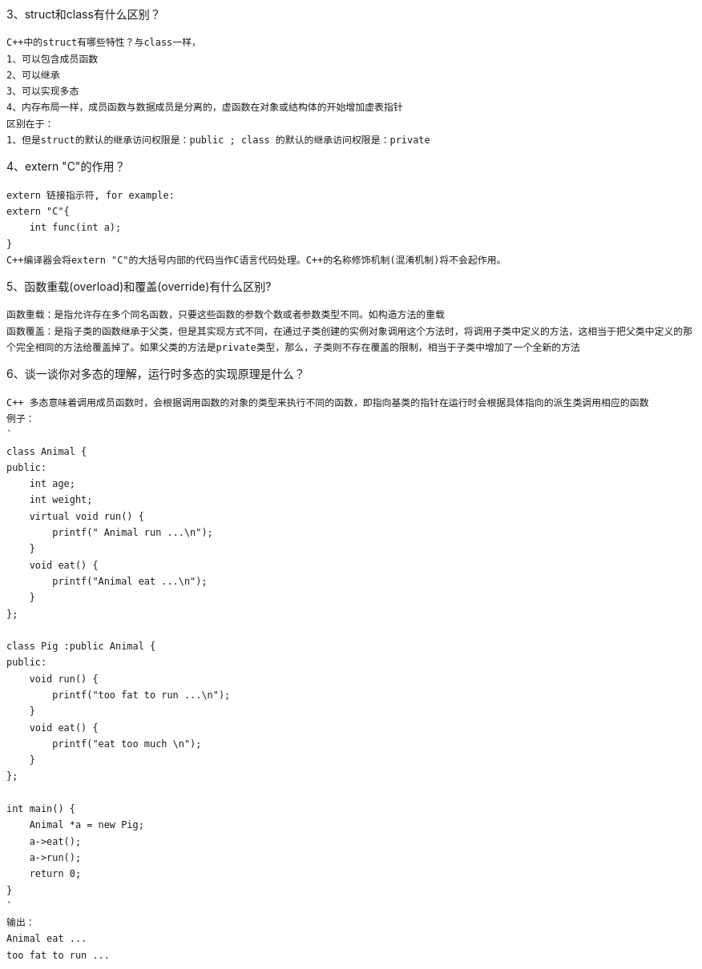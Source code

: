 
3、struct和class有什么区别？
    
    C++中的struct有哪些特性？与class一样，
    1、可以包含成员函数
    2、可以继承
    3、可以实现多态
    4、内存布局一样，成员函数与数据成员是分离的，虚函数在对象或结构体的开始增加虚表指针
    区别在于：
    1、但是struct的默认的继承访问权限是：public ; class 的默认的继承访问权限是：private
    
4、extern "C"的作用？  
    
    extern 链接指示符, for example:  
    extern "C"{  
        int func(int a);  
    }  
    C++编译器会将extern "C"的大括号内部的代码当作C语言代码处理。C++的名称修饰机制(混淆机制)将不会起作用。


5、函数重载(overload)和覆盖(override)有什么区别?
    
    函数重载：是指允许存在多个同名函数，只要这些函数的参数个数或者参数类型不同。如构造方法的重载
    函数覆盖：是指子类的函数继承于父类，但是其实现方式不同，在通过子类创建的实例对象调用这个方法时，将调用子类中定义的方法，这相当于把父类中定义的那个完全相同的方法给覆盖掉了。如果父类的方法是private类型，那么，子类则不存在覆盖的限制，相当于子类中增加了一个全新的方法

6、谈一谈你对多态的理解，运行时多态的实现原理是什么？

    C++ 多态意味着调用成员函数时，会根据调用函数的对象的类型来执行不同的函数，即指向基类的指针在运行时会根据具体指向的派生类调用相应的函数
    例子：
    `
    class Animal {
    public:
	    int age;
	    int weight;
	    virtual void run() {
		    printf(" Animal run ...\n");
	    }
	    void eat() {
		    printf("Animal eat ...\n");
	    }
    };

    class Pig :public Animal {
	public:
        void run() {
	 	    printf("too fat to run ...\n");
	    }
	    void eat() {
		    printf("eat too much \n");
	    }
    };

    int main() {  
        Animal *a = new Pig;
	    a->eat();
	    a->run();
	    return 0;
    }
    `
    输出：
    Animal eat ...
    too fat to run ...
    